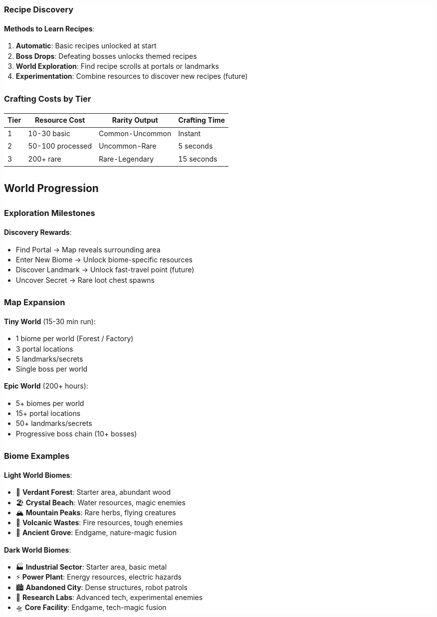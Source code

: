 ### Recipe Discovery

**Methods to Learn Recipes**:
1. **Automatic**: Basic recipes unlocked at start
2. **Boss Drops**: Defeating bosses unlocks themed recipes
3. **World Exploration**: Find recipe scrolls at portals or landmarks
4. **Experimentation**: Combine resources to discover new recipes (future)

### Crafting Costs by Tier

| Tier | Resource Cost | Rarity Output | Crafting Time |
|------|---------------|---------------|---------------|
| 1 | 10-30 basic | Common-Uncommon | Instant |
| 2 | 50-100 processed | Uncommon-Rare | 5 seconds |
| 3 | 200+ rare | Rare-Legendary | 15 seconds |

## World Progression

### Exploration Milestones

**Discovery Rewards**:
- Find Portal → Map reveals surrounding area
- Enter New Biome → Unlock biome-specific resources
- Discover Landmark → Unlock fast-travel point (future)
- Uncover Secret → Rare loot chest spawns

### Map Expansion

**Tiny World** (15-30 min run):
- 1 biome per world (Forest / Factory)
- 3 portal locations
- 5 landmarks/secrets
- Single boss per world

**Epic World** (200+ hours):
- 5+ biomes per world
- 15+ portal locations
- 50+ landmarks/secrets
- Progressive boss chain (10+ bosses)

### Biome Examples

**Light World Biomes**:
- 🌳 **Verdant Forest**: Starter area, abundant wood
- 🏖️ **Crystal Beach**: Water resources, magic enemies
- 🏔️ **Mountain Peaks**: Rare herbs, flying creatures
- 🌋 **Volcanic Wastes**: Fire resources, tough enemies
- 🌌 **Ancient Grove**: Endgame, nature-magic fusion

**Dark World Biomes**:
- 🏭 **Industrial Sector**: Starter area, basic metal
- ⚡ **Power Plant**: Energy resources, electric hazards
- 🏙️ **Abandoned City**: Dense structures, robot patrols
- 🔬 **Research Labs**: Advanced tech, experimental enemies
- 🛸 **Core Facility**: Endgame, tech-magic fusion
